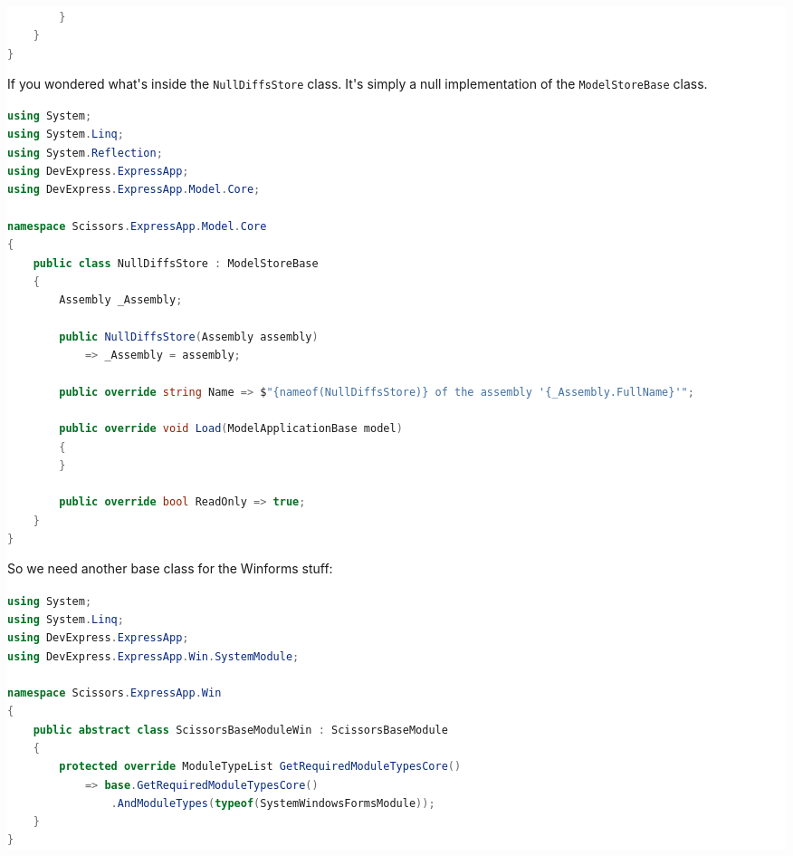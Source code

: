 ```cs
        }
    }
}
```

If you wondered what's inside the `NullDiffsStore` class. It's simply a null implementation of the `ModelStoreBase` class.

```cs
using System;
using System.Linq;
using System.Reflection;
using DevExpress.ExpressApp;
using DevExpress.ExpressApp.Model.Core;

namespace Scissors.ExpressApp.Model.Core
{
    public class NullDiffsStore : ModelStoreBase
    {
        Assembly _Assembly;

        public NullDiffsStore(Assembly assembly)
            => _Assembly = assembly;

        public override string Name => $"{nameof(NullDiffsStore)} of the assembly '{_Assembly.FullName}'";

        public override void Load(ModelApplicationBase model)
        {
        }

        public override bool ReadOnly => true;
    }
}
```

So we need another base class for the Winforms stuff:

```cs
using System;
using System.Linq;
using DevExpress.ExpressApp;
using DevExpress.ExpressApp.Win.SystemModule;

namespace Scissors.ExpressApp.Win
{
    public abstract class ScissorsBaseModuleWin : ScissorsBaseModule
    {
        protected override ModuleTypeList GetRequiredModuleTypesCore()
            => base.GetRequiredModuleTypesCore()
                .AndModuleTypes(typeof(SystemWindowsFormsModule));
    }
}
```
